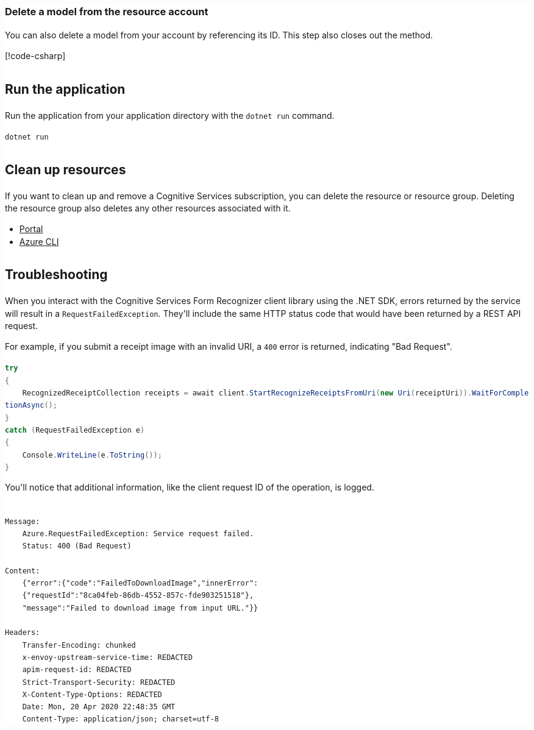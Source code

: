 ### Delete a model from the resource account

You can also delete a model from your account by referencing its ID. This step also closes out the method.

[!code-csharp[](~/cognitive-services-quickstart-code/dotnet/FormRecognizer/FormRecognizerQuickstart.cs?name=snippet_manage_model_delete)]

## Run the application

Run the application from your application directory with the `dotnet run` command.

```dotnet
dotnet run
```

## Clean up resources

If you want to clean up and remove a Cognitive Services subscription, you can delete the resource or resource group. Deleting the resource group also deletes any other resources associated with it.

* [Portal](../../../cognitive-services-apis-create-account.md#clean-up-resources)
* [Azure CLI](../../../cognitive-services-apis-create-account-cli.md#clean-up-resources)

## Troubleshooting

When you interact with the Cognitive Services Form Recognizer client library using the .NET SDK, errors returned by the service will result in a `RequestFailedException`. They'll include the same HTTP status code that would have been returned by a REST API request.

For example, if you submit a receipt image with an invalid URI, a `400` error is returned, indicating "Bad Request".

```csharp
try
{
    RecognizedReceiptCollection receipts = await client.StartRecognizeReceiptsFromUri(new Uri(receiptUri)).WaitForCompletionAsync();
}
catch (RequestFailedException e)
{
    Console.WriteLine(e.ToString());
}
```

You'll notice that additional information, like the client request ID of the operation, is logged.

```console

Message:
    Azure.RequestFailedException: Service request failed.
    Status: 400 (Bad Request)

Content:
    {"error":{"code":"FailedToDownloadImage","innerError":
    {"requestId":"8ca04feb-86db-4552-857c-fde903251518"},
    "message":"Failed to download image from input URL."}}

Headers:
    Transfer-Encoding: chunked
    x-envoy-upstream-service-time: REDACTED
    apim-request-id: REDACTED
    Strict-Transport-Security: REDACTED
    X-Content-Type-Options: REDACTED
    Date: Mon, 20 Apr 2020 22:48:35 GMT
    Content-Type: application/json; charset=utf-8
```
